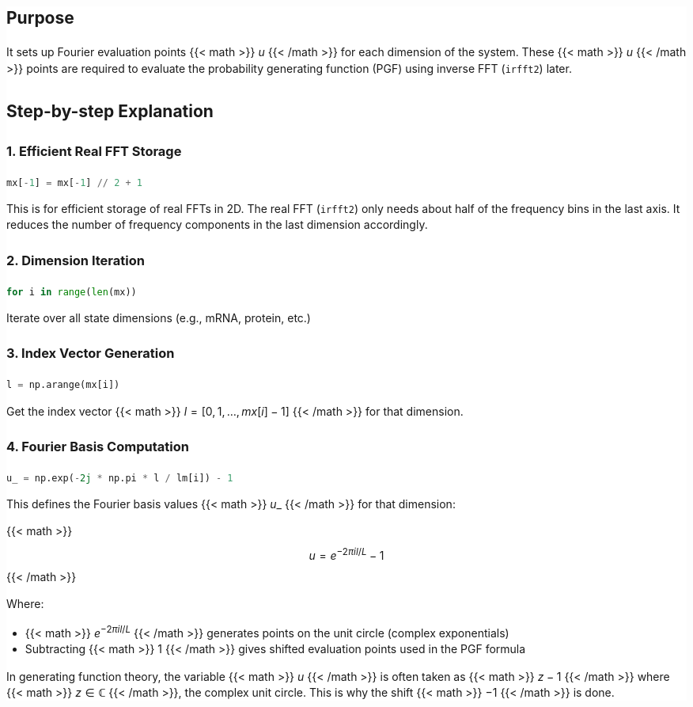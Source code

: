 ## Purpose

It sets up Fourier evaluation points {{< math >}} $u$ {{< /math >}} for each dimension of the system. These {{< math >}} $u$ {{< /math >}} points are required to evaluate the probability generating function (PGF) using inverse FFT (`irfft2`) later.

## Step-by-step Explanation

### 1. Efficient Real FFT Storage

```python
mx[-1] = mx[-1] // 2 + 1
```

This is for efficient storage of real FFTs in 2D. The real FFT (`irfft2`) only needs about half of the frequency bins in the last axis. It reduces the number of frequency components in the last dimension accordingly.

### 2. Dimension Iteration

```python
for i in range(len(mx))
```

Iterate over all state dimensions (e.g., mRNA, protein, etc.)

### 3. Index Vector Generation

```python
l = np.arange(mx[i])
```

Get the index vector {{< math >}} $l = [0, 1, \ldots, mx[i]-1]$ {{< /math >}} for that dimension.

### 4. Fourier Basis Computation

```python
u_ = np.exp(-2j * np.pi * l / lm[i]) - 1
```

This defines the Fourier basis values {{< math >}} $u\_$ {{< /math >}} for that dimension:

{{< math >}} 
$$u = e^{-2\pi i l/L} - 1 \tag{1}$$
{{< /math >}}

Where:
- {{< math >}} $e^{-2\pi i l/L}$ {{< /math >}} generates points on the unit circle (complex exponentials)
- Subtracting {{< math >}} $1$ {{< /math >}} gives shifted evaluation points used in the PGF formula

In generating function theory, the variable {{< math >}} $u$ {{< /math >}} is often taken as {{< math >}} $z-1$ {{< /math >}} where {{< math >}} $z \in \mathbb{C}$ {{< /math >}}, the complex unit circle. This is why the shift {{< math >}} $-1$ {{< /math >}} is done.

